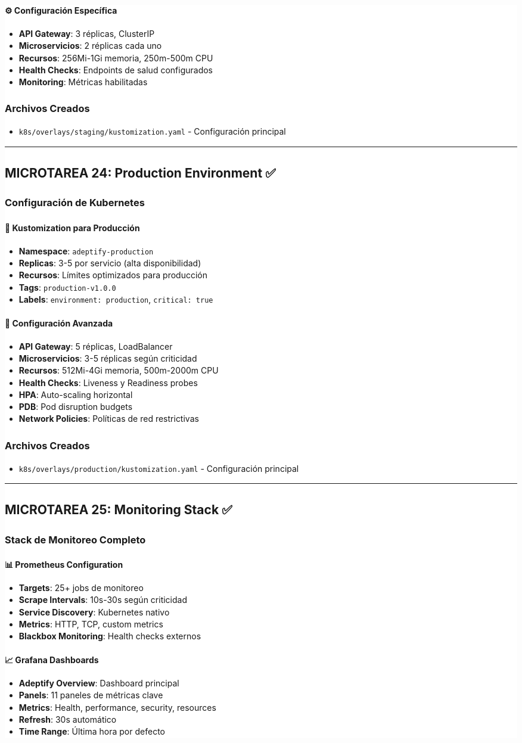 #### ⚙️ Configuración Específica
- **API Gateway**: 3 réplicas, ClusterIP
- **Microservicios**: 2 réplicas cada uno
- **Recursos**: 256Mi-1Gi memoria, 250m-500m CPU
- **Health Checks**: Endpoints de salud configurados
- **Monitoring**: Métricas habilitadas

### Archivos Creados
- `k8s/overlays/staging/kustomization.yaml` - Configuración principal

---

## MICROTAREA 24: Production Environment ✅

### Configuración de Kubernetes

#### 🚀 Kustomization para Producción
- **Namespace**: `adeptify-production`
- **Replicas**: 3-5 por servicio (alta disponibilidad)
- **Recursos**: Límites optimizados para producción
- **Tags**: `production-v1.0.0`
- **Labels**: `environment: production`, `critical: true`

#### 🔧 Configuración Avanzada
- **API Gateway**: 5 réplicas, LoadBalancer
- **Microservicios**: 3-5 réplicas según criticidad
- **Recursos**: 512Mi-4Gi memoria, 500m-2000m CPU
- **Health Checks**: Liveness y Readiness probes
- **HPA**: Auto-scaling horizontal
- **PDB**: Pod disruption budgets
- **Network Policies**: Políticas de red restrictivas

### Archivos Creados
- `k8s/overlays/production/kustomization.yaml` - Configuración principal

---

## MICROTAREA 25: Monitoring Stack ✅

### Stack de Monitoreo Completo

#### 📊 Prometheus Configuration
- **Targets**: 25+ jobs de monitoreo
- **Scrape Intervals**: 10s-30s según criticidad
- **Service Discovery**: Kubernetes nativo
- **Metrics**: HTTP, TCP, custom metrics
- **Blackbox Monitoring**: Health checks externos

#### 📈 Grafana Dashboards
- **Adeptify Overview**: Dashboard principal
- **Panels**: 11 paneles de métricas clave
- **Metrics**: Health, performance, security, resources
- **Refresh**: 30s automático
- **Time Range**: Última hora por defecto

